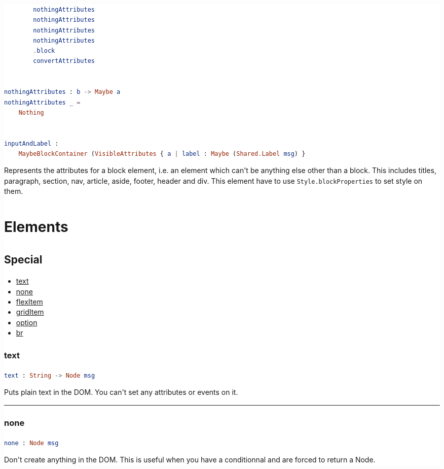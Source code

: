 ```elm
        nothingAttributes
        nothingAttributes
        nothingAttributes
        nothingAttributes
        .block
        convertAttributes


nothingAttributes : b -> Maybe a
nothingAttributes _ =
    Nothing


inputAndLabel :
    MaybeBlockContainer (VisibleAttributes { a | label : Maybe (Shared.Label msg) }
```

Represents the attributes for a block element, i.e. an element which can't be
anything else other than a block. This includes titles, paragraph, section, nav,
article, aside, footer, header and div. This element have to use `Style.blockProperties`
to set style on them.


# Elements


## Special

- [text](#text)
- [none](#none)
- [flexItem](#flexitem-1)
- [gridItem](#griditem-1)
- [option](#option-1)
- [br](#br)

### **text**
```elm
text : String -> Node msg

```

Puts plain text in the DOM. You can't set any attributes or events on it.

---

### **none**
```elm
none : Node msg

```

Don't create anything in the DOM. This is useful when you have a conditionnal
and are forced to return a Node.
